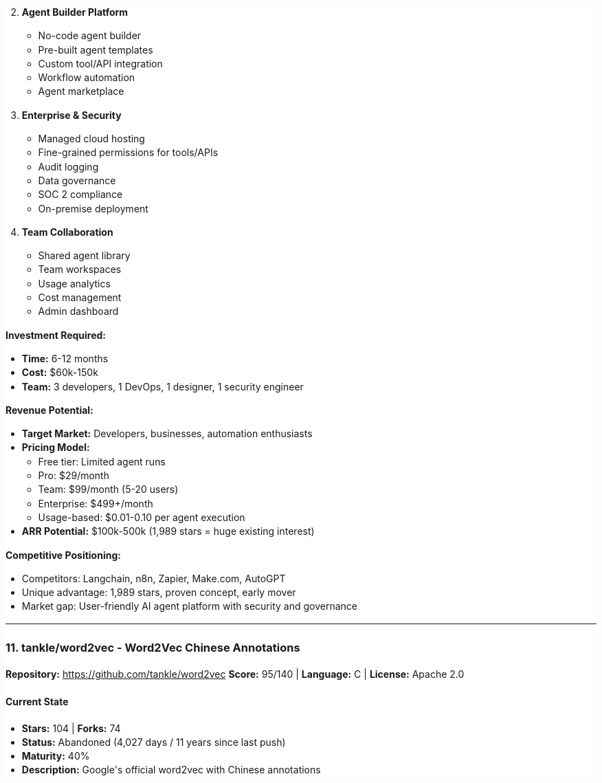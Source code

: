 2. **Agent Builder Platform**
   - No-code agent builder
   - Pre-built agent templates
   - Custom tool/API integration
   - Workflow automation
   - Agent marketplace

3. **Enterprise & Security**
   - Managed cloud hosting
   - Fine-grained permissions for tools/APIs
   - Audit logging
   - Data governance
   - SOC 2 compliance
   - On-premise deployment

4. **Team Collaboration**
   - Shared agent library
   - Team workspaces
   - Usage analytics
   - Cost management
   - Admin dashboard

**Investment Required:**
- **Time:** 6-12 months
- **Cost:** $60k-150k
- **Team:** 3 developers, 1 DevOps, 1 designer, 1 security engineer

**Revenue Potential:**
- **Target Market:** Developers, businesses, automation enthusiasts
- **Pricing Model:**
  - Free tier: Limited agent runs
  - Pro: $29/month
  - Team: $99/month (5-20 users)
  - Enterprise: $499+/month
  - Usage-based: $0.01-0.10 per agent execution
- **ARR Potential:** $100k-500k (1,989 stars = huge existing interest)

**Competitive Positioning:**
- Competitors: Langchain, n8n, Zapier, Make.com, AutoGPT
- Unique advantage: 1,989 stars, proven concept, early mover
- Market gap: User-friendly AI agent platform with security and governance

---

### 11. tankle/word2vec - Word2Vec Chinese Annotations

**Repository:** https://github.com/tankle/word2vec
**Score:** 95/140 | **Language:** C | **License:** Apache 2.0

#### Current State
- **Stars:** 104 | **Forks:** 74
- **Status:** Abandoned (4,027 days / 11 years since last push)
- **Maturity:** 40%
- **Description:** Google's official word2vec with Chinese annotations
